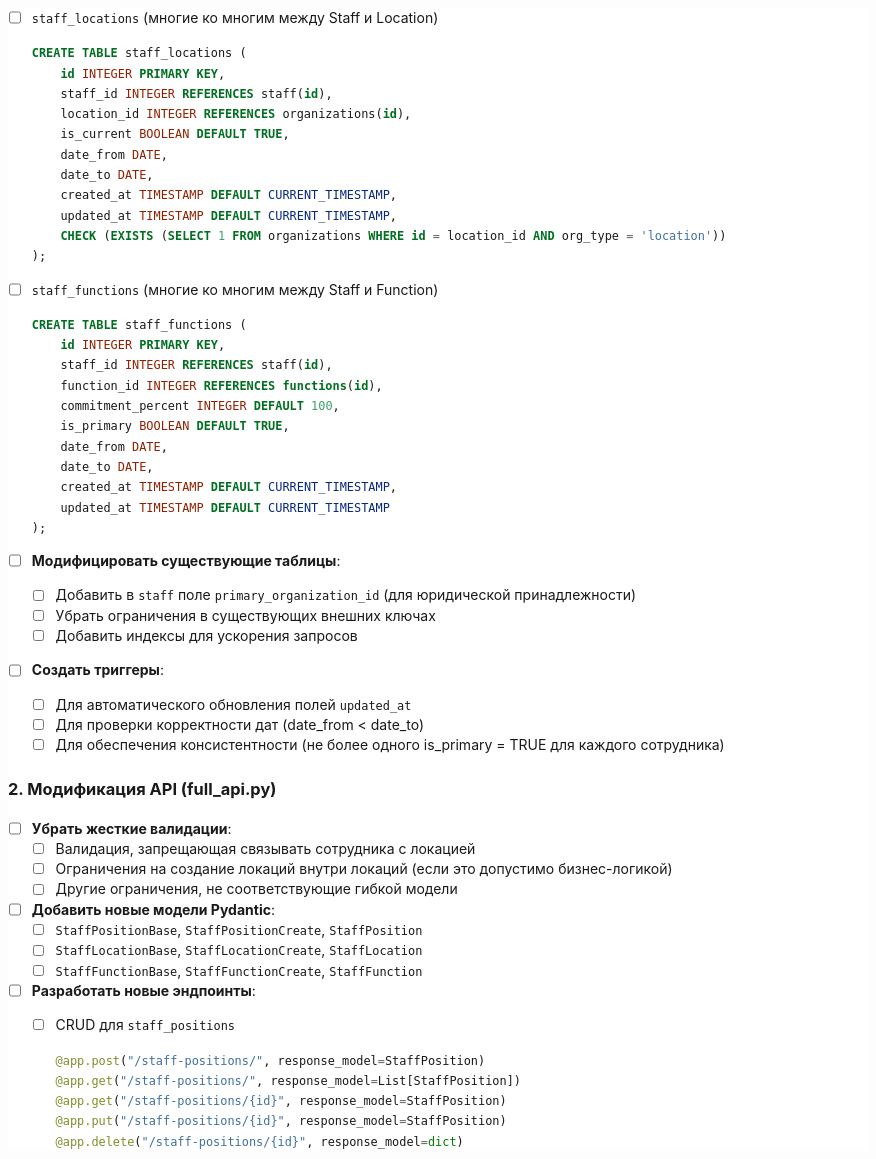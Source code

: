   - [ ] `staff_locations` (многие ко многим между Staff и Location)
    ```sql
    CREATE TABLE staff_locations (
        id INTEGER PRIMARY KEY,
        staff_id INTEGER REFERENCES staff(id),
        location_id INTEGER REFERENCES organizations(id),
        is_current BOOLEAN DEFAULT TRUE,
        date_from DATE,
        date_to DATE,
        created_at TIMESTAMP DEFAULT CURRENT_TIMESTAMP,
        updated_at TIMESTAMP DEFAULT CURRENT_TIMESTAMP,
        CHECK (EXISTS (SELECT 1 FROM organizations WHERE id = location_id AND org_type = 'location'))
    );
    ```
  
  - [ ] `staff_functions` (многие ко многим между Staff и Function)
    ```sql
    CREATE TABLE staff_functions (
        id INTEGER PRIMARY KEY,
        staff_id INTEGER REFERENCES staff(id),
        function_id INTEGER REFERENCES functions(id),
        commitment_percent INTEGER DEFAULT 100,
        is_primary BOOLEAN DEFAULT TRUE,
        date_from DATE,
        date_to DATE,
        created_at TIMESTAMP DEFAULT CURRENT_TIMESTAMP,
        updated_at TIMESTAMP DEFAULT CURRENT_TIMESTAMP
    );
    ```

- [ ] **Модифицировать существующие таблицы**:
  - [ ] Добавить в `staff` поле `primary_organization_id` (для юридической принадлежности)
  - [ ] Убрать ограничения в существующих внешних ключах
  - [ ] Добавить индексы для ускорения запросов

- [ ] **Создать триггеры**:
  - [ ] Для автоматического обновления полей `updated_at`
  - [ ] Для проверки корректности дат (date_from < date_to)
  - [ ] Для обеспечения консистентности (не более одного is_primary = TRUE для каждого сотрудника)

### 2. Модификация API (full_api.py)

- [ ] **Убрать жесткие валидации**:
  - [ ] Валидация, запрещающая связывать сотрудника с локацией
  - [ ] Ограничения на создание локаций внутри локаций (если это допустимо бизнес-логикой)
  - [ ] Другие ограничения, не соответствующие гибкой модели

- [ ] **Добавить новые модели Pydantic**:
  - [ ] `StaffPositionBase`, `StaffPositionCreate`, `StaffPosition`
  - [ ] `StaffLocationBase`, `StaffLocationCreate`, `StaffLocation`
  - [ ] `StaffFunctionBase`, `StaffFunctionCreate`, `StaffFunction`

- [ ] **Разработать новые эндпоинты**:
  - [ ] CRUD для `staff_positions`
    ```python
    @app.post("/staff-positions/", response_model=StaffPosition)
    @app.get("/staff-positions/", response_model=List[StaffPosition])
    @app.get("/staff-positions/{id}", response_model=StaffPosition)
    @app.put("/staff-positions/{id}", response_model=StaffPosition)
    @app.delete("/staff-positions/{id}", response_model=dict)
    ```
  